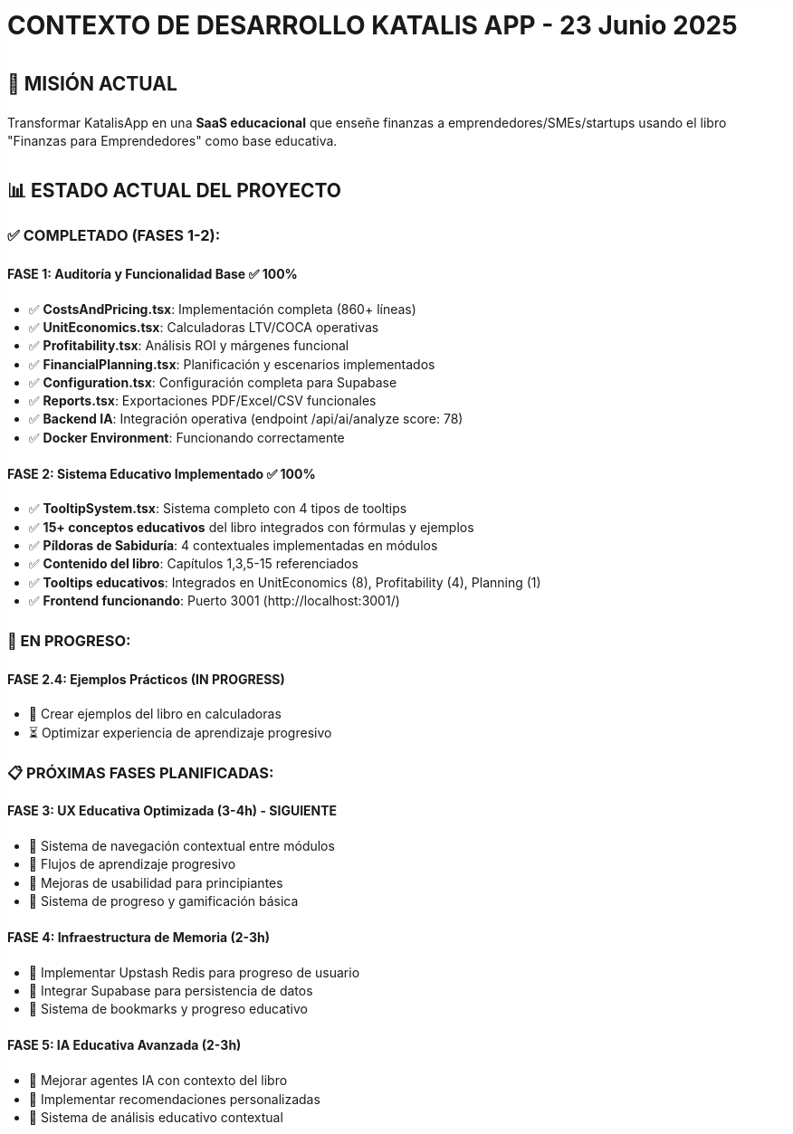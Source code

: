 # CONTEXTO DE DESARROLLO KATALIS APP - 23 Junio 2025

## 🎯 MISIÓN ACTUAL
Transformar KatalisApp en una **SaaS educacional** que enseñe finanzas a emprendedores/SMEs/startups usando el libro "Finanzas para Emprendedores" como base educativa.

## 📊 ESTADO ACTUAL DEL PROYECTO

### ✅ COMPLETADO (FASES 1-2):

#### **FASE 1: Auditoría y Funcionalidad Base** ✅ 100%
- ✅ **CostsAndPricing.tsx**: Implementación completa (860+ líneas) 
- ✅ **UnitEconomics.tsx**: Calculadoras LTV/COCA operativas
- ✅ **Profitability.tsx**: Análisis ROI y márgenes funcional  
- ✅ **FinancialPlanning.tsx**: Planificación y escenarios implementados
- ✅ **Configuration.tsx**: Configuración completa para Supabase
- ✅ **Reports.tsx**: Exportaciones PDF/Excel/CSV funcionales
- ✅ **Backend IA**: Integración operativa (endpoint /api/ai/analyze score: 78)
- ✅ **Docker Environment**: Funcionando correctamente

#### **FASE 2: Sistema Educativo Implementado** ✅ 100%
- ✅ **TooltipSystem.tsx**: Sistema completo con 4 tipos de tooltips
- ✅ **15+ conceptos educativos** del libro integrados con fórmulas y ejemplos
- ✅ **Píldoras de Sabiduría**: 4 contextuales implementadas en módulos
- ✅ **Contenido del libro**: Capítulos 1,3,5-15 referenciados
- ✅ **Tooltips educativos**: Integrados en UnitEconomics (8), Profitability (4), Planning (1)
- ✅ **Frontend funcionando**: Puerto 3001 (http://localhost:3001/)

### 🚧 EN PROGRESO:

#### **FASE 2.4: Ejemplos Prácticos** (IN PROGRESS)
- 🔄 Crear ejemplos del libro en calculadoras
- ⏳ Optimizar experiencia de aprendizaje progresivo

### 📋 PRÓXIMAS FASES PLANIFICADAS:

#### **FASE 3: UX Educativa Optimizada** (3-4h) - SIGUIENTE
- 📌 Sistema de navegación contextual entre módulos  
- 📌 Flujos de aprendizaje progresivo
- 📌 Mejoras de usabilidad para principiantes
- 📌 Sistema de progreso y gamificación básica

#### **FASE 4: Infraestructura de Memoria** (2-3h)
- 📌 Implementar Upstash Redis para progreso de usuario
- 📌 Integrar Supabase para persistencia de datos
- 📌 Sistema de bookmarks y progreso educativo

#### **FASE 5: IA Educativa Avanzada** (2-3h)
- 📌 Mejorar agentes IA con contexto del libro
- 📌 Implementar recomendaciones personalizadas
- 📌 Sistema de análisis educativo contextual
